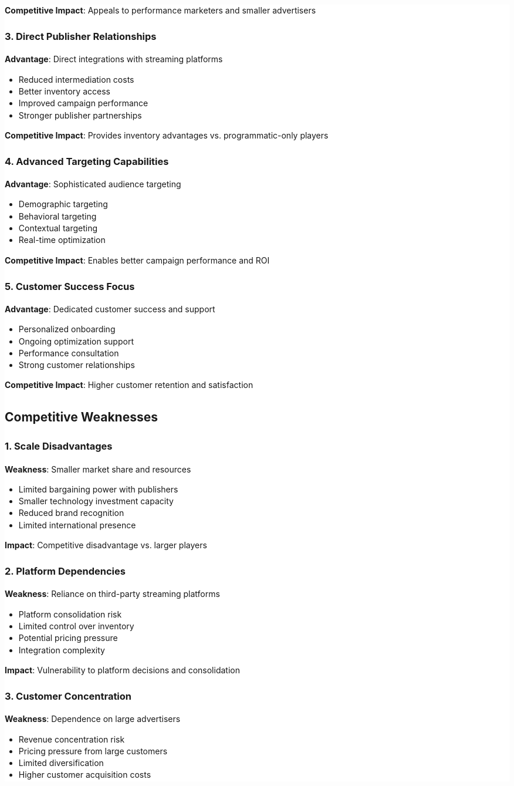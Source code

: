 **Competitive Impact**: Appeals to performance marketers and smaller advertisers

### 3. Direct Publisher Relationships
**Advantage**: Direct integrations with streaming platforms
- Reduced intermediation costs
- Better inventory access
- Improved campaign performance
- Stronger publisher partnerships

**Competitive Impact**: Provides inventory advantages vs. programmatic-only players

### 4. Advanced Targeting Capabilities
**Advantage**: Sophisticated audience targeting
- Demographic targeting
- Behavioral targeting
- Contextual targeting
- Real-time optimization

**Competitive Impact**: Enables better campaign performance and ROI

### 5. Customer Success Focus
**Advantage**: Dedicated customer success and support
- Personalized onboarding
- Ongoing optimization support
- Performance consultation
- Strong customer relationships

**Competitive Impact**: Higher customer retention and satisfaction

## Competitive Weaknesses

### 1. Scale Disadvantages
**Weakness**: Smaller market share and resources
- Limited bargaining power with publishers
- Smaller technology investment capacity
- Reduced brand recognition
- Limited international presence

**Impact**: Competitive disadvantage vs. larger players

### 2. Platform Dependencies
**Weakness**: Reliance on third-party streaming platforms
- Platform consolidation risk
- Limited control over inventory
- Potential pricing pressure
- Integration complexity

**Impact**: Vulnerability to platform decisions and consolidation

### 3. Customer Concentration
**Weakness**: Dependence on large advertisers
- Revenue concentration risk
- Pricing pressure from large customers
- Limited diversification
- Higher customer acquisition costs
